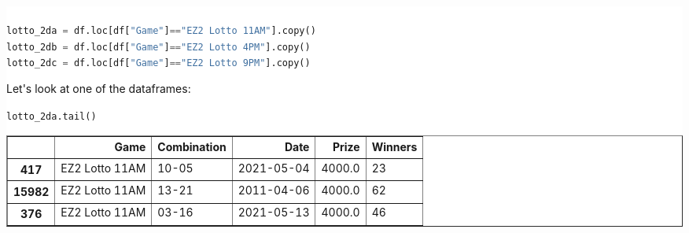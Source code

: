 ```python

lotto_2da = df.loc[df["Game"]=="EZ2 Lotto 11AM"].copy()
lotto_2db = df.loc[df["Game"]=="EZ2 Lotto 4PM"].copy()
lotto_2dc = df.loc[df["Game"]=="EZ2 Lotto 9PM"].copy()

```

Let's look at one of the dataframes:


```python
lotto_2da.tail()
```


<div>
<style scoped>
    .dataframe tbody tr th:only-of-type {
        vertical-align: middle;
    }

    .dataframe tbody tr th {
        vertical-align: top;
    }

    .dataframe thead th {
        text-align: right;
    }
</style>
<table border="1" class="dataframe">
  <thead>
    <tr style="text-align: right;">
      <th></th>
      <th>Game</th>
      <th>Combination</th>
      <th>Date</th>
      <th>Prize</th>
      <th>Winners</th>
    </tr>
  </thead>
  <tbody>
    <tr>
      <th>417</th>
      <td>EZ2 Lotto 11AM</td>
      <td>10-05</td>
      <td>2021-05-04</td>
      <td>4000.0</td>
      <td>23</td>
    </tr>
    <tr>
      <th>15982</th>
      <td>EZ2 Lotto 11AM</td>
      <td>13-21</td>
      <td>2011-04-06</td>
      <td>4000.0</td>
      <td>62</td>
    </tr>
    <tr>
      <th>376</th>
      <td>EZ2 Lotto 11AM</td>
      <td>03-16</td>
      <td>2021-05-13</td>
      <td>4000.0</td>
      <td>46</td>
    </tr>
    <tr>